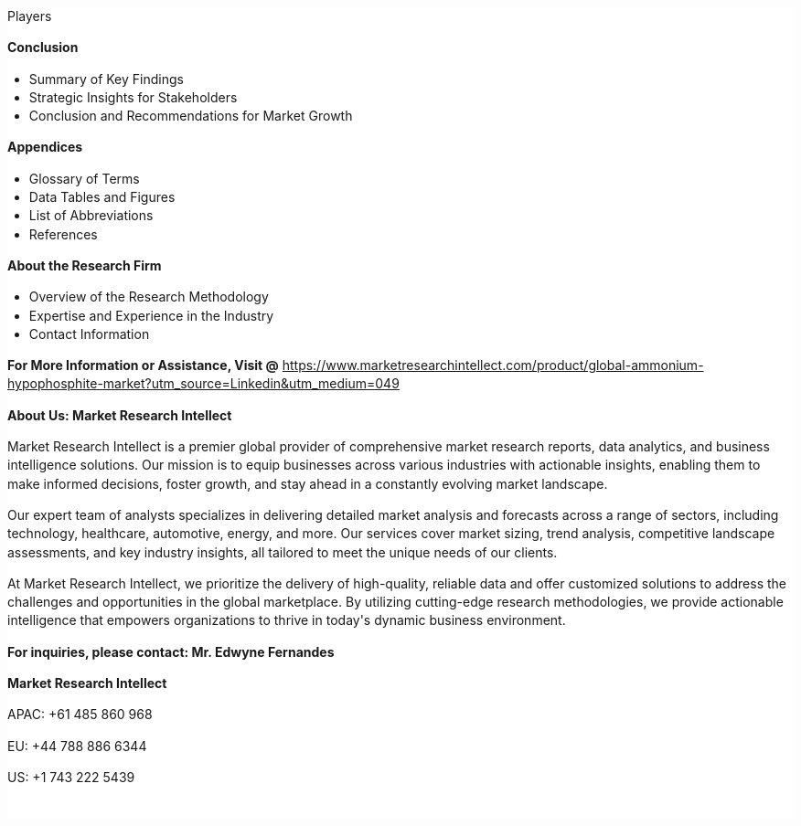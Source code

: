 Players</li></ul><p><strong>Conclusion</strong></p><ul><li>Summary of Key Findings</li><li>Strategic Insights for Stakeholders</li><li>Conclusion and Recommendations for Market Growth</li></ul><p><strong>Appendices</strong></p><ul><li>Glossary of Terms</li><li>Data Tables and Figures</li><li>List of Abbreviations</li><li>References</li></ul><p><strong>About the Research Firm</strong></p><ul><li>Overview of the Research Methodology</li><li>Expertise and Experience in the Industry</li><li>Contact Information</li></ul></div><div class="article-main__content" data-test-id="publishing-text-block"><p><span class="font-[700]"><strong>For More Information or Assistance, Visit @</strong>&nbsp;<a href="https://www.marketresearchintellect.com/product/global-ammonium-hypophosphite-market?utm_source=Linkedin&utm_medium=049">https://www.marketresearchintellect.com/product/global-ammonium-hypophosphite-market?utm_source=Linkedin&utm_medium=049</a></span></p><p><strong>About Us: Market Research Intellect</strong></p><p>Market Research Intellect is a premier global provider of comprehensive market research reports, data analytics, and business intelligence solutions. Our mission is to equip businesses across various industries with actionable insights, enabling them to make informed decisions, foster growth, and stay ahead in a constantly evolving market landscape.</p><p>Our expert team of analysts specializes in delivering detailed market analysis and forecasts across a range of sectors, including technology, healthcare, automotive, energy, and more. Our services cover market sizing, trend analysis, competitive landscape assessments, and key industry insights, all tailored to meet the unique needs of our clients.</p><p>At Market Research Intellect, we prioritize the delivery of high-quality, reliable data and offer customized solutions to address the challenges and opportunities in the global marketplace. By utilizing cutting-edge research methodologies, we provide actionable intelligence that empowers organizations to thrive in today's dynamic business environment.</p><p><strong>For inquiries, please contact: Mr. Edwyne Fernandes</strong></p><p><strong>Market Research Intellect</strong></p><p>APAC: +61 485 860 968</p><p>EU: +44 788 886 6344</p><p>US: +1 743 222 5439</p></div><div class="article-main__content" data-test-id="publishing-text-block">&nbsp;</div>
